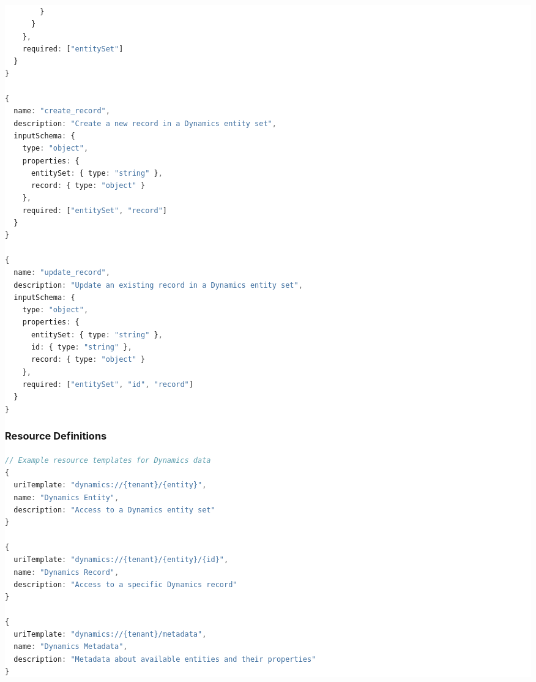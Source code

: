 ```typescript
        }
      }
    },
    required: ["entitySet"]
  }
}

{
  name: "create_record",
  description: "Create a new record in a Dynamics entity set",
  inputSchema: {
    type: "object",
    properties: {
      entitySet: { type: "string" },
      record: { type: "object" }
    },
    required: ["entitySet", "record"]
  }
}

{
  name: "update_record",
  description: "Update an existing record in a Dynamics entity set",
  inputSchema: {
    type: "object",
    properties: {
      entitySet: { type: "string" },
      id: { type: "string" },
      record: { type: "object" }
    },
    required: ["entitySet", "id", "record"]
  }
}
```

### Resource Definitions

```typescript
// Example resource templates for Dynamics data
{
  uriTemplate: "dynamics://{tenant}/{entity}",
  name: "Dynamics Entity",
  description: "Access to a Dynamics entity set"
}

{
  uriTemplate: "dynamics://{tenant}/{entity}/{id}",
  name: "Dynamics Record",
  description: "Access to a specific Dynamics record"
}

{
  uriTemplate: "dynamics://{tenant}/metadata",
  name: "Dynamics Metadata",
  description: "Metadata about available entities and their properties"
}
```
